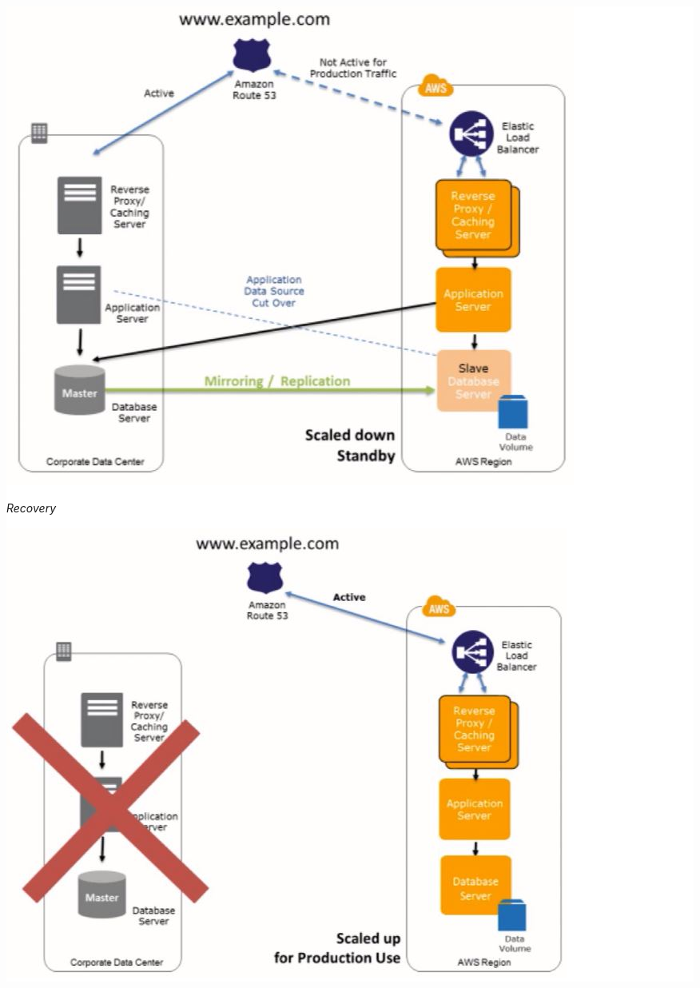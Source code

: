 ![Warm Stand by](images/warm_stand_by.jpg)

*Recovery*

![Warm Stand by](images/warm_stand_by-recovery.jpg)
